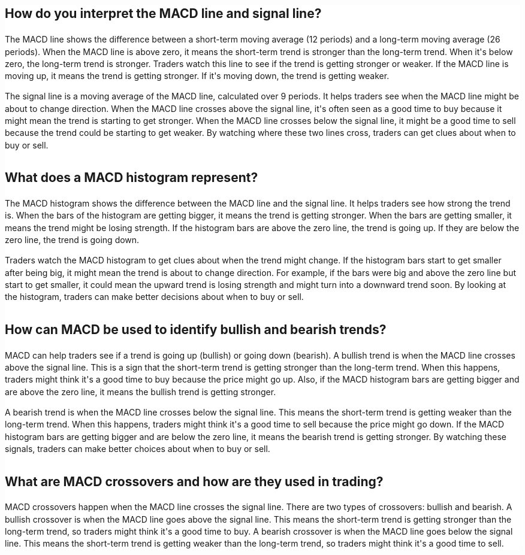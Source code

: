 ## How do you interpret the MACD line and signal line?

The MACD line shows the difference between a short-term moving average (12 periods) and a long-term moving average (26 periods). When the MACD line is above zero, it means the short-term trend is stronger than the long-term trend. When it's below zero, the long-term trend is stronger. Traders watch this line to see if the trend is getting stronger or weaker. If the MACD line is moving up, it means the trend is getting stronger. If it's moving down, the trend is getting weaker.

The signal line is a moving average of the MACD line, calculated over 9 periods. It helps traders see when the MACD line might be about to change direction. When the MACD line crosses above the signal line, it's often seen as a good time to buy because it might mean the trend is starting to get stronger. When the MACD line crosses below the signal line, it might be a good time to sell because the trend could be starting to get weaker. By watching where these two lines cross, traders can get clues about when to buy or sell.

## What does a MACD histogram represent?

The MACD histogram shows the difference between the MACD line and the signal line. It helps traders see how strong the trend is. When the bars of the histogram are getting bigger, it means the trend is getting stronger. When the bars are getting smaller, it means the trend might be losing strength. If the histogram bars are above the zero line, the trend is going up. If they are below the zero line, the trend is going down.

Traders watch the MACD histogram to get clues about when the trend might change. If the histogram bars start to get smaller after being big, it might mean the trend is about to change direction. For example, if the bars were big and above the zero line but start to get smaller, it could mean the upward trend is losing strength and might turn into a downward trend soon. By looking at the histogram, traders can make better decisions about when to buy or sell.

## How can MACD be used to identify bullish and bearish trends?

MACD can help traders see if a trend is going up (bullish) or going down (bearish). A bullish trend is when the MACD line crosses above the signal line. This is a sign that the short-term trend is getting stronger than the long-term trend. When this happens, traders might think it's a good time to buy because the price might go up. Also, if the MACD histogram bars are getting bigger and are above the zero line, it means the bullish trend is getting stronger.

A bearish trend is when the MACD line crosses below the signal line. This means the short-term trend is getting weaker than the long-term trend. When this happens, traders might think it's a good time to sell because the price might go down. If the MACD histogram bars are getting bigger and are below the zero line, it means the bearish trend is getting stronger. By watching these signals, traders can make better choices about when to buy or sell.

## What are MACD crossovers and how are they used in trading?

MACD crossovers happen when the MACD line crosses the signal line. There are two types of crossovers: bullish and bearish. A bullish crossover is when the MACD line goes above the signal line. This means the short-term trend is getting stronger than the long-term trend, so traders might think it's a good time to buy. A bearish crossover is when the MACD line goes below the signal line. This means the short-term trend is getting weaker than the long-term trend, so traders might think it's a good time to sell.

